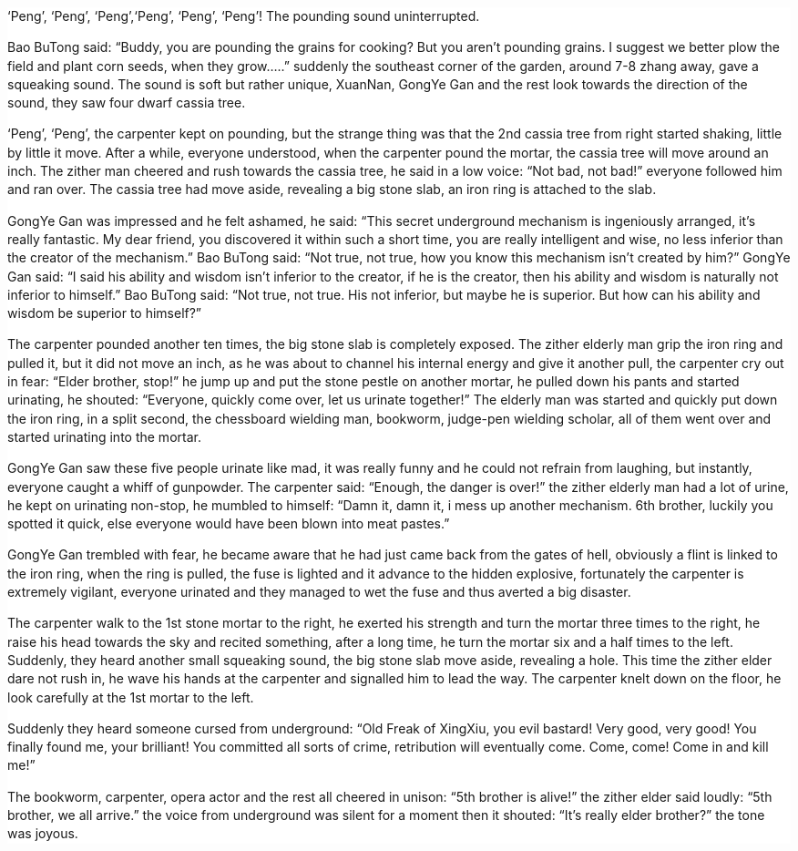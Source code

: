 ‘Peng’, ‘Peng’, ‘Peng’,‘Peng’, ‘Peng’, ‘Peng’! The pounding sound uninterrupted.

Bao BuTong said: “Buddy, you are pounding the grains for cooking? But you aren’t pounding grains. I suggest we better plow the field and plant corn seeds, when they grow…..” suddenly the southeast corner of the garden, around 7-8 zhang away, gave a squeaking sound. The sound is soft but rather unique, XuanNan, GongYe Gan and the rest look towards the direction of the sound, they saw four dwarf cassia tree.

‘Peng’, ‘Peng’, the carpenter kept on pounding, but the strange thing was that the 2nd cassia tree from right started shaking, little by little it move. After a while, everyone understood, when the carpenter pound the mortar, the cassia tree will move around an inch. The zither man cheered and rush towards the cassia tree, he said in a low voice: “Not bad, not bad!” everyone followed him and ran over. The cassia tree had move aside, revealing a big stone slab, an iron ring is attached to the slab.

GongYe Gan was impressed and he felt ashamed, he said: “This secret underground mechanism is ingeniously arranged, it’s really fantastic. My dear friend, you discovered it within such a short time, you are really intelligent and wise, no less inferior than the creator of the mechanism.” Bao BuTong said: “Not true, not true, how you know this mechanism isn’t created by him?” GongYe Gan said: “I said his ability and wisdom isn’t inferior to the creator, if he is the creator, then his ability and wisdom is naturally not inferior to himself.” Bao BuTong said: “Not true, not true. His not inferior, but maybe he is superior. But how can his ability and wisdom be superior to himself?”

The carpenter pounded another ten times, the big stone slab is completely exposed. The zither elderly man grip the iron ring and pulled it, but it did not move an inch, as he was about to channel his internal energy and give it another pull, the carpenter cry out in fear: “Elder brother, stop!” he jump up and put the stone pestle on another mortar, he pulled down his pants and started urinating, he shouted: “Everyone, quickly come over, let us urinate together!” The elderly man was started and quickly put down the iron ring, in a split second, the chessboard wielding man, bookworm, judge-pen wielding scholar, all of them went over and started urinating into the mortar.

GongYe Gan saw these five people urinate like mad, it was really funny and he could not refrain from laughing, but instantly, everyone caught a whiff of gunpowder. The carpenter said: “Enough, the danger is over!” the zither elderly man had a lot of urine, he kept on urinating non-stop, he mumbled to himself: “Damn it, damn it, i mess up another mechanism. 6th brother, luckily you spotted it quick, else everyone would have been blown into meat pastes.”

GongYe Gan trembled with fear, he became aware that he had just came back from the gates of hell, obviously a flint is linked to the iron ring, when the ring is pulled, the fuse is lighted and it advance to the hidden explosive, fortunately the carpenter is extremely vigilant, everyone urinated and they managed to wet the fuse and thus averted a big disaster.

The carpenter walk to the 1st stone mortar to the right, he exerted his strength and turn the mortar three times to the right, he raise his head towards the sky and recited something, after a long time, he turn the mortar six and a half times to the left. Suddenly, they heard another small squeaking sound, the big stone slab move aside, revealing a hole. This time the zither elder dare not rush in, he wave his hands at the carpenter and signalled him to lead the way. The carpenter knelt down on the floor, he look carefully at the 1st mortar to the left.

Suddenly they heard someone cursed from underground: “Old Freak of XingXiu, you evil bastard! Very good, very good! You finally found me, your brilliant! You committed all sorts of crime, retribution will eventually come. Come, come! Come in and kill me!”

The bookworm, carpenter, opera actor and the rest all cheered in unison: “5th brother is alive!” the zither elder said loudly: “5th brother, we all arrive.” the voice from underground was silent for a moment then it shouted: “It’s really elder brother?” the tone was joyous.

